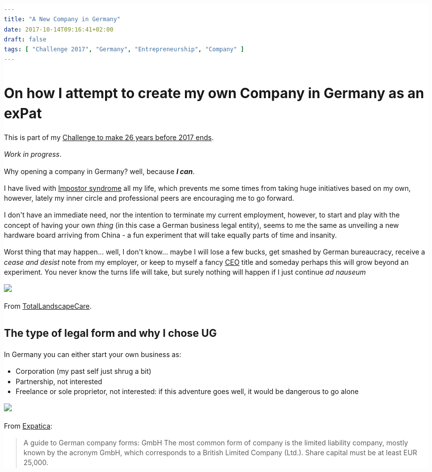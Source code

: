 ```yaml
---
title: "A New Company in Germany"
date: 2017-10-14T09:16:41+02:00
draft: false
tags: [ "Challenge 2017", "Germany", "Entrepreneurship", "Company" ]
---
```


# On how I attempt to create my own Company in Germany as an exPat

This is part of my [Challenge to make 26 years before 2017 ends](https://github.com/alignan/things-to-do/blob/master/README.md).

_Work in progress_.

Why opening a company in Germany? well, because ***I can***.

I have lived with [Impostor syndrome](https://en.wikipedia.org/wiki/Impostor_syndrome) all my life, which prevents me some times from taking huge initiatives based on my own, however, lately my inner circle and professional peers are encouraging me to go forward.

I don't have an immediate need, nor the intention to terminate my current employment, however, to start and play with the concept of having your own _thing_ (in this case a German business legal entity), seems to me the same as unveiling a new hardware board arriving from China - a fun experiment that will take equally parts of time and insanity.

Worst thing that may happen... well, I don't know... maybe I will lose a few bucks, get smashed by German bureaucracy, receive a _cease and desist_ note from my employer, or keep to myself a fancy [CEO](https://en.wikipedia.org/wiki/Chief_executive_officer) title and someday perhaps this will grow beyond an experiment.  You never know the turns life will take, but surely nothing will happen if I just continue _ad nauseum_

[![](/img/a-new-company-in-germany/00.jpg)](/img/a-new-company-in-germany/00.jpg)

From [TotalLandscapeCare](http://www.totallandscapecare.com/landscaping-blog/how-not-to-be-like-michael-scott/).

## The type of legal form and why I chose UG

In Germany you can either start your own business as:

* Corporation (my past self just shrug a bit)
* Partnership, not interested
* Freelance or sole proprietor, not interested: if this adventure goes well, it would be dangerous to go alone

[![](/img/a-new-company-in-germany/01.jpg)](/img/a-new-company-in-germany/01.jpg)

From [Expatica](https://www.expatica.com/de/employment/Starting-a-business-in-Germany_100980.html):

>A guide to German company forms: GmbH The most common form of company is the limited liability company, mostly known by the acronym GmbH, which corresponds to a British Limited Company (Ltd.). Share capital must be at least EUR 25,000.
